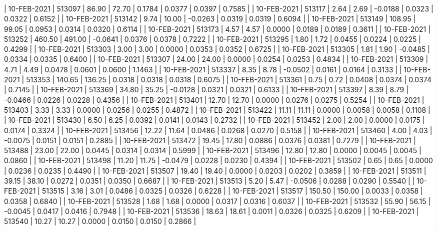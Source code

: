 | 10-FEB-2021 | 513097 | 86.90 | 72.70 | 0.1784 | 0.0377 | 0.0397 | 0.7585 |
| 10-FEB-2021 | 513117 | 2.64 | 2.69 | -0.0188 | 0.0323 | 0.0322 | 0.6152 |
| 10-FEB-2021 | 513142 | 9.74 | 10.00 | -0.0263 | 0.0319 | 0.0319 | 0.6094 |
| 10-FEB-2021 | 513149 | 108.95 | 99.05 | 0.0953 | 0.0314 | 0.0320 | 0.6114 |
| 10-FEB-2021 | 513173 | 4.57 | 4.57 | 0.0000 | 0.0189 | 0.0189 | 0.3611 |
| 10-FEB-2021 | 513252 | 460.50 | 491.00 | -0.0641 | 0.0376 | 0.0378 | 0.7222 |
| 10-FEB-2021 | 513295 | 1.80 | 1.72 | 0.0455 | 0.0224 | 0.0225 | 0.4299 |
| 10-FEB-2021 | 513303 | 3.00 | 3.00 | 0.0000 | 0.0353 | 0.0352 | 0.6725 |
| 10-FEB-2021 | 513305 | 1.81 | 1.90 | -0.0485 | 0.0334 | 0.0335 | 0.6400 |
| 10-FEB-2021 | 513307 | 24.00 | 24.00 | 0.0000 | 0.0254 | 0.0253 | 0.4834 |
| 10-FEB-2021 | 513309 | 4.71 | 4.49 | 0.0478 | 0.0601 | 0.0600 | 1.1463 |
| 10-FEB-2021 | 513337 | 8.35 | 8.78 | -0.0502 | 0.0161 | 0.0164 | 0.3133 |
| 10-FEB-2021 | 513353 | 140.65 | 136.25 | 0.0318 | 0.0318 | 0.0318 | 0.6075 |
| 10-FEB-2021 | 513361 | 0.75 | 0.72 | 0.0408 | 0.0374 | 0.0374 | 0.7145 |
| 10-FEB-2021 | 513369 | 34.80 | 35.25 | -0.0128 | 0.0321 | 0.0321 | 0.6133 |
| 10-FEB-2021 | 513397 | 8.39 | 8.79 | -0.0466 | 0.0226 | 0.0228 | 0.4356 |
| 10-FEB-2021 | 513401 | 12.70 | 12.70 | 0.0000 | 0.0276 | 0.0275 | 0.5254 |
| 10-FEB-2021 | 513403 | 3.33 | 3.33 | 0.0000 | 0.0256 | 0.0255 | 0.4872 |
| 10-FEB-2021 | 513422 | 11.11 | 11.11 | 0.0000 | 0.0058 | 0.0058 | 0.1108 |
| 10-FEB-2021 | 513430 | 6.50 | 6.25 | 0.0392 | 0.0141 | 0.0143 | 0.2732 |
| 10-FEB-2021 | 513452 | 2.00 | 2.00 | 0.0000 | 0.0175 | 0.0174 | 0.3324 |
| 10-FEB-2021 | 513456 | 12.22 | 11.64 | 0.0486 | 0.0268 | 0.0270 | 0.5158 |
| 10-FEB-2021 | 513460 | 4.00 | 4.03 | -0.0075 | 0.0151 | 0.0151 | 0.2885 |
| 10-FEB-2021 | 513472 | 19.45 | 17.80 | 0.0886 | 0.0376 | 0.0381 | 0.7279 |
| 10-FEB-2021 | 513488 | 23.00 | 22.00 | 0.0445 | 0.0314 | 0.0314 | 0.5999 |
| 10-FEB-2021 | 513496 | 12.80 | 12.80 | 0.0000 | 0.0045 | 0.0045 | 0.0860 |
| 10-FEB-2021 | 513498 | 11.20 | 11.75 | -0.0479 | 0.0228 | 0.0230 | 0.4394 |
| 10-FEB-2021 | 513502 | 0.65 | 0.65 | 0.0000 | 0.0236 | 0.0235 | 0.4490 |
| 10-FEB-2021 | 513507 | 19.40 | 19.40 | 0.0000 | 0.0203 | 0.0202 | 0.3859 |
| 10-FEB-2021 | 513511 | 39.15 | 38.10 | 0.0272 | 0.0351 | 0.0350 | 0.6687 |
| 10-FEB-2021 | 513513 | 5.20 | 5.47 | -0.0506 | 0.0288 | 0.0290 | 0.5540 |
| 10-FEB-2021 | 513515 | 3.16 | 3.01 | 0.0486 | 0.0325 | 0.0326 | 0.6228 |
| 10-FEB-2021 | 513517 | 150.50 | 150.00 | 0.0033 | 0.0358 | 0.0358 | 0.6840 |
| 10-FEB-2021 | 513528 | 1.68 | 1.68 | 0.0000 | 0.0317 | 0.0316 | 0.6037 |
| 10-FEB-2021 | 513532 | 55.90 | 56.15 | -0.0045 | 0.0417 | 0.0416 | 0.7948 |
| 10-FEB-2021 | 513536 | 18.63 | 18.61 | 0.0011 | 0.0326 | 0.0325 | 0.6209 |
| 10-FEB-2021 | 513540 | 10.27 | 10.27 | 0.0000 | 0.0150 | 0.0150 | 0.2866 |